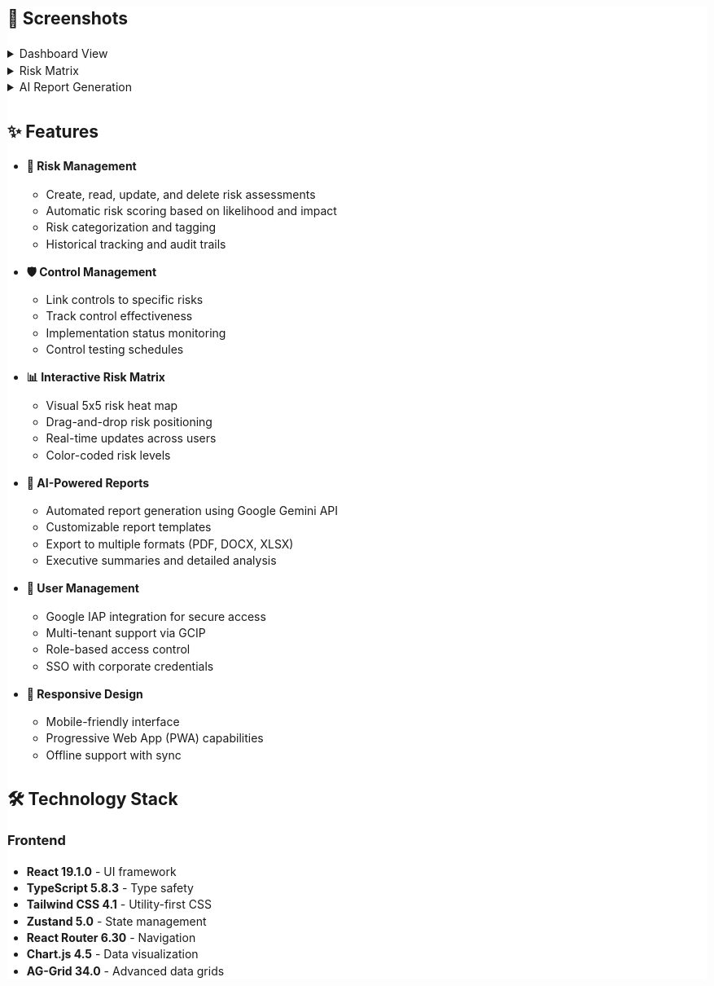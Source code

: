 ## 📸 Screenshots

<details><summary>Dashboard View</summary></details>

<details><summary>Risk Matrix</summary></details>

<details><summary>AI Report Generation</summary></details>

## ✨ Features

- **🎯 Risk Management**
  - Create, read, update, and delete risk assessments
  - Automatic risk scoring based on likelihood and impact
  - Risk categorization and tagging
  - Historical tracking and audit trails

- **🛡️ Control Management**
  - Link controls to specific risks
  - Track control effectiveness
  - Implementation status monitoring
  - Control testing schedules

- **📊 Interactive Risk Matrix**
  - Visual 5x5 risk heat map
  - Drag-and-drop risk positioning
  - Real-time updates across users
  - Color-coded risk levels

- **🤖 AI-Powered Reports**
  - Automated report generation using Google Gemini API
  - Customizable report templates
  - Export to multiple formats (PDF, DOCX, XLSX)
  - Executive summaries and detailed analysis

- **👥 User Management**
  - Google IAP integration for secure access
  - Multi-tenant support via GCIP
  - Role-based access control
  - SSO with corporate credentials

- **📱 Responsive Design**
  - Mobile-friendly interface
  - Progressive Web App (PWA) capabilities
  - Offline support with sync

## 🛠️ Technology Stack

### Frontend
- **React 19.1.0** - UI framework
- **TypeScript 5.8.3** - Type safety
- **Tailwind CSS 4.1** - Utility-first CSS
- **Zustand 5.0** - State management
- **React Router 6.30** - Navigation
- **Chart.js 4.5** - Data visualization
- **AG-Grid 34.0** - Advanced data grids

